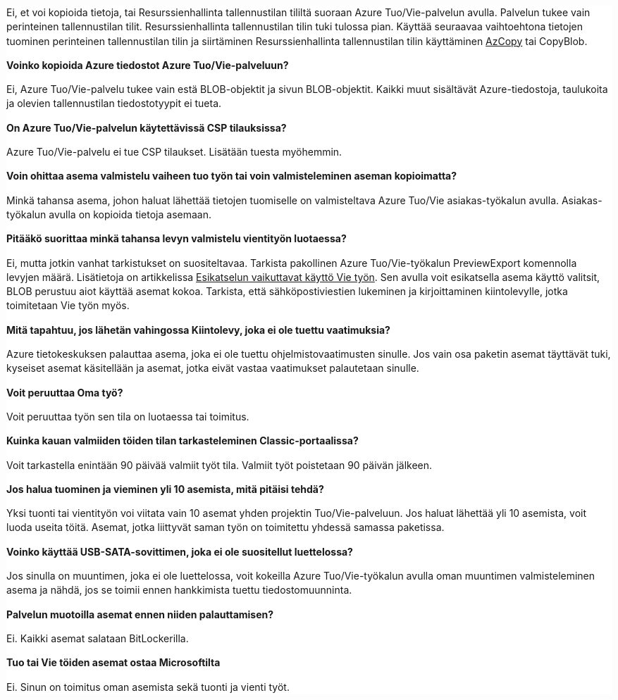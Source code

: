 Ei, et voi kopioida tietoja, tai Resurssienhallinta tallennustilan tililtä suoraan Azure Tuo/Vie-palvelun avulla. Palvelun tukee vain perinteinen tallennustilan tilit. Resurssienhallinta tallennustilan tilin tuki tulossa pian. Käyttää seuraavaa vaihtoehtona tietojen tuominen perinteinen tallennustilan tilin ja siirtäminen Resurssienhallinta tallennustilan tilin käyttäminen [AzCopy](storage-use-azcopy.md) tai CopyBlob.

**Voinko kopioida Azure tiedostot Azure Tuo/Vie-palveluun?**

Ei, Azure Tuo/Vie-palvelu tukee vain estä BLOB-objektit ja sivun BLOB-objektit. Kaikki muut sisältävät Azure-tiedostoja, taulukoita ja olevien tallennustilan tiedostotyypit ei tueta.

**On Azure Tuo/Vie-palvelun käytettävissä CSP tilauksissa?**

Azure Tuo/Vie-palvelu ei tue CSP tilaukset. Lisätään tuesta myöhemmin.

**Voin ohittaa asema valmistelu vaiheen tuo työn tai voin valmisteleminen aseman kopioimatta?**

Minkä tahansa asema, johon haluat lähettää tietojen tuomiselle on valmisteltava Azure Tuo/Vie asiakas-työkalun avulla. Asiakas-työkalun avulla on kopioida tietoja asemaan.

**Pitääkö suorittaa minkä tahansa levyn valmistelu vientityön luotaessa?**

Ei, mutta jotkin vanhat tarkistukset on suositeltavaa. Tarkista pakollinen Azure Tuo/Vie-työkalun PreviewExport komennolla levyjen määrä. Lisätietoja on artikkelissa [Esikatselun vaikuttavat käyttö Vie työn](https://msdn.microsoft.com/library/azure/dn722414.aspx). Sen avulla voit esikatsella asema käyttö valitsit, BLOB perustuu aiot käyttää asemat kokoa. Tarkista, että sähköpostiviestien lukeminen ja kirjoittaminen kiintolevylle, jotka toimitetaan Vie työn myös.

**Mitä tapahtuu, jos lähetän vahingossa Kiintolevy, joka ei ole tuettu vaatimuksia?**

Azure tietokeskuksen palauttaa asema, joka ei ole tuettu ohjelmistovaatimusten sinulle. Jos vain osa paketin asemat täyttävät tuki, kyseiset asemat käsitellään ja asemat, jotka eivät vastaa vaatimukset palautetaan sinulle.

**Voit peruuttaa Oma työ?**

Voit peruuttaa työn sen tila on luotaessa tai toimitus.

**Kuinka kauan valmiiden töiden tilan tarkasteleminen Classic-portaalissa?**

Voit tarkastella enintään 90 päivää valmiit työt tila. Valmiit työt poistetaan 90 päivän jälkeen.

**Jos halua tuominen ja vieminen yli 10 asemista, mitä pitäisi tehdä?**

Yksi tuonti tai vientityön voi viitata vain 10 asemat yhden projektin Tuo/Vie-palveluun. Jos haluat lähettää yli 10 asemista, voit luoda useita töitä. Asemat, jotka liittyvät saman työn on toimitettu yhdessä samassa paketissa.

**Voinko käyttää USB-SATA-sovittimen, joka ei ole suositellut luettelossa?**

Jos sinulla on muuntimen, joka ei ole luettelossa, voit kokeilla Azure Tuo/Vie-työkalun avulla oman muuntimen valmisteleminen asema ja nähdä, jos se toimii ennen hankkimista tuettu tiedostomuunninta.

**Palvelun muotoilla asemat ennen niiden palauttamisen?**

Ei. Kaikki asemat salataan BitLockerilla.

**Tuo tai Vie töiden asemat ostaa Microsoftilta**

Ei. Sinun on toimitus oman asemista sekä tuonti ja vienti työt.
